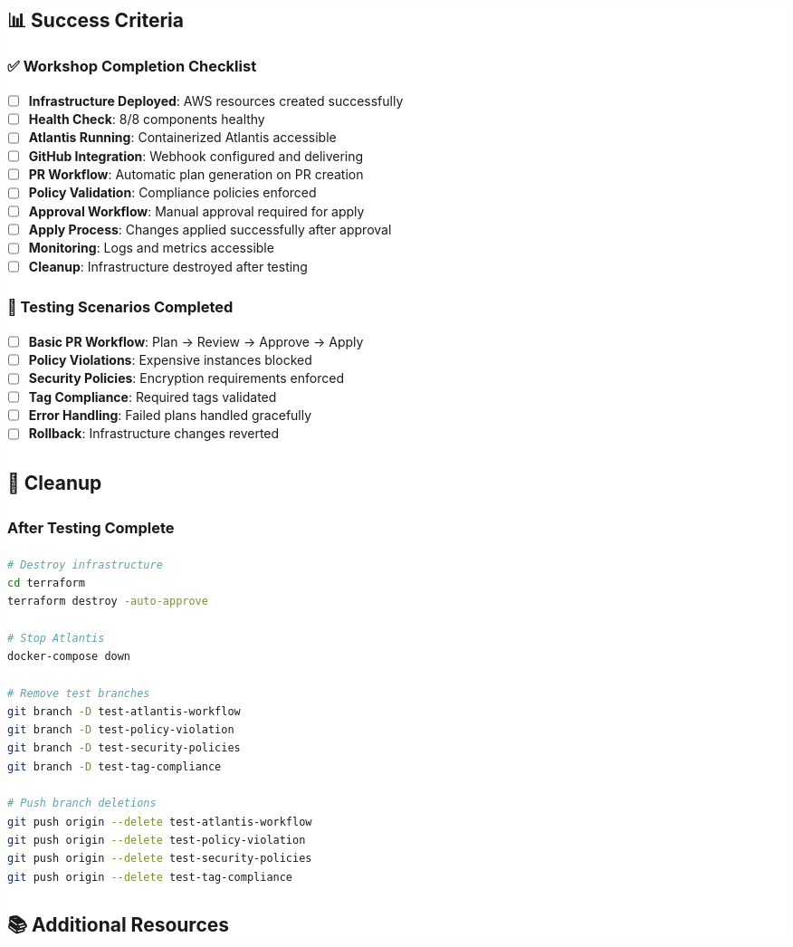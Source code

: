 ## 📊 Success Criteria

### ✅ Workshop Completion Checklist

-   [ ] **Infrastructure Deployed**: AWS resources created successfully
-   [ ] **Health Check**: 8/8 components healthy
-   [ ] **Atlantis Running**: Containerized Atlantis accessible
-   [ ] **GitHub Integration**: Webhook configured and delivering
-   [ ] **PR Workflow**: Automatic plan generation on PR creation
-   [ ] **Policy Validation**: Compliance policies enforced
-   [ ] **Approval Workflow**: Manual approval required for apply
-   [ ] **Apply Process**: Changes applied successfully after approval
-   [ ] **Monitoring**: Logs and metrics accessible
-   [ ] **Cleanup**: Infrastructure destroyed after testing

### 🎯 Testing Scenarios Completed

-   [ ] **Basic PR Workflow**: Plan → Review → Approve → Apply
-   [ ] **Policy Violations**: Expensive instances blocked
-   [ ] **Security Policies**: Encryption requirements enforced
-   [ ] **Tag Compliance**: Required tags validated
-   [ ] **Error Handling**: Failed plans handled gracefully
-   [ ] **Rollback**: Infrastructure changes reverted

## 🧹 Cleanup

### After Testing Complete

```bash
# Destroy infrastructure
cd terraform
terraform destroy -auto-approve

# Stop Atlantis
docker-compose down

# Remove test branches
git branch -D test-atlantis-workflow
git branch -D test-policy-violation
git branch -D test-security-policies
git branch -D test-tag-compliance

# Push branch deletions
git push origin --delete test-atlantis-workflow
git push origin --delete test-policy-violation
git push origin --delete test-security-policies
git push origin --delete test-tag-compliance
```

## 📚 Additional Resources
